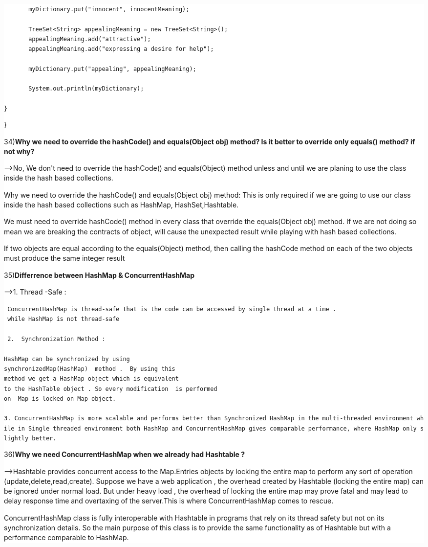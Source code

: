            myDictionary.put("innocent", innocentMeaning);
 
           TreeSet<String> appealingMeaning = new TreeSet<String>();
           appealingMeaning.add("attractive");
           appealingMeaning.add("expressing a desire for help");
 
           myDictionary.put("appealing", appealingMeaning);
 
           System.out.println(myDictionary);
 
    }
}

34)**Why we need to override the hashCode() and equals(Object obj) method? Is it better to override only equals() method? if not why?**

-->No, We don't need to override the hashCode() and equals(Object) method unless and until we are planing to use the class inside the hash based collections.

Why we need to override the hashCode() and equals(Object obj) method: This is only required if we are going to use our class inside the hash based collections such as  HashMap, HashSet,Hashtable.

We must need to override hashCode() method in every class that override the equals(Object obj) method. If we are not doing so mean we are breaking the contracts of object, will cause the unexpected result while playing with hash based collections.

If two objects are equal according to the equals(Object) method, then calling
the hashCode method on each of the two objects must produce the same
integer result

35)**Differrence between HashMap & ConcurrentHashMap**

-->1.  Thread -Safe : 

     ConcurrentHashMap is thread-safe that is the code can be accessed by single thread at a time .    
     while HashMap is not thread-safe 
     
     2.  Synchronization Method :

    HashMap can be synchronized by using    
    synchronizedMap(HashMap)  method .  By using this  
    method we get a HashMap object which is equivalent 
    to the HashTable object . So every modification  is performed    
    on  Map is locked on Map object.
    
    3. ConcurrentHashMap is more scalable and performs better than Synchronized HashMap in the multi-threaded environment while in Single threaded environment both HashMap and ConcurrentHashMap gives comparable performance, where HashMap only slightly better.
    
36)**Why we need ConcurrentHashMap when we already had Hashtable ?**

-->Hashtable provides concurrent access to the Map.Entries objects by locking the entire map to perform any sort of operation (update,delete,read,create). Suppose we have a web application , the overhead created by Hashtable  (locking the entire map) can be ignored under normal load. But under heavy load , the overhead of locking the entire map may prove fatal and may lead to delay response time and   overtaxing of the server.This  is where ConcurrentHashMap comes to rescue.

ConcurrentHashMap class is fully interoperable with Hashtable in programs that rely on its thread safety but not on its synchronization details. So the main purpose of this class is to provide the same functionality as of Hashtable but with a performance comparable to HashMap. 
